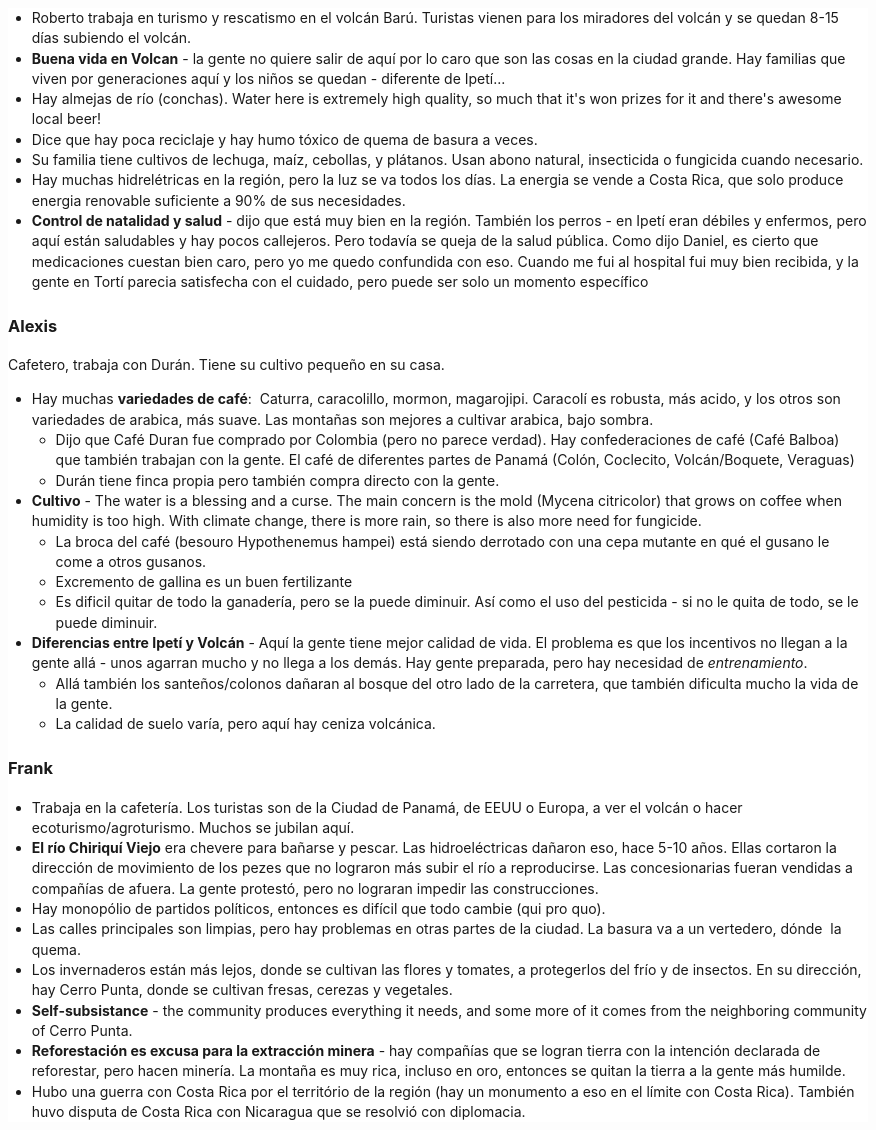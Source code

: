 - Roberto trabaja en turismo y rescatismo en el volcán Barú. Turistas vienen para los miradores del volcán y se quedan 8-15 días subiendo el volcán.
- **Buena vida en Volcan** - la gente no quiere salir de aquí por lo caro que son las cosas en la ciudad grande. Hay familias que viven por generaciones aquí y los niños se quedan - diferente de Ipetí...
- Hay almejas de río (conchas). Water here is extremely high quality, so much that it's won prizes for it and there's awesome local beer!
- Dice que hay poca reciclaje y hay humo tóxico de quema de basura a veces.
- Su familia tiene cultivos de lechuga, maíz, cebollas, y plátanos. Usan abono natural, insecticida o fungicida cuando necesario.
- Hay muchas hidrelétricas en la región, pero la luz se va todos los días. La energia se vende a Costa Rica, que solo produce energia renovable suficiente a 90% de sus necesidades.
- **Control de natalidad y salud** - dijo que está muy bien en la región. También los perros - en Ipetí eran débiles y enfermos, pero aquí están saludables y hay pocos callejeros. Pero todavía se queja de la salud pública. Como dijo Daniel, es cierto que medicaciones cuestan bien caro, pero yo me quedo confundida con eso. Cuando me fui al hospital fui muy bien recibida, y la gente en Tortí parecia satisfecha con el cuidado, pero puede ser solo un momento específico

### Alexis
Cafetero, trabaja con Durán. Tiene su cultivo pequeño en su casa.
- Hay muchas **variedades de café**:  Caturra, caracolillo, mormon, magarojipi. Caracolí es robusta, más acido, y los otros son variedades de arabica, más suave. Las montañas son mejores a cultivar arabica, bajo sombra.
	- Dijo que Café Duran fue comprado por Colombia (pero no parece verdad). Hay confederaciones de café (Café Balboa) que también trabajan con la gente. El café de diferentes partes de Panamá (Colón, Coclecito, Volcán/Boquete, Veraguas)
	- Durán tiene finca propia pero también compra directo con la gente.
- **Cultivo** - The water is a blessing and a curse. The main concern is the mold (Mycena citricolor) that grows on coffee when humidity is too high. With climate change, there is more rain, so there is also more need for fungicide.
	- La broca del café (besouro Hypothenemus hampei) está siendo derrotado con una cepa mutante en qué el gusano le come a otros gusanos.
	- Excremento de gallina es un buen fertilizante
	- Es dificil quitar de todo la ganadería, pero se la puede diminuir. Así como el uso del pesticida - si no le quita de todo, se le puede diminuir.
- **Diferencias entre Ipetí y Volcán** - Aquí la gente tiene mejor calidad de vida. El problema es que los incentivos no llegan a la gente allá - unos agarran mucho y no llega a los demás. Hay gente preparada, pero hay necesidad de *entrenamiento*.
	- Allá también los santeños/colonos dañaran al bosque del otro lado de la carretera, que también dificulta mucho la vida de la gente.
	- La calidad de suelo varía, pero aquí hay ceniza volcánica.

### Frank
- Trabaja en la cafetería. Los turistas son de la Ciudad de Panamá, de EEUU o Europa, a ver el volcán o hacer ecoturismo/agroturismo. Muchos se jubilan aquí.
- **El río Chiriquí Viejo** era chevere para bañarse y pescar. Las hidroeléctricas dañaron eso, hace 5-10 años. Ellas cortaron la dirección de movimiento de los pezes que no lograron más subir el río a reproducirse. Las concesionarias fueran vendidas a compañías de afuera. La gente protestó, pero no lograran impedir las construcciones.
- Hay monopólio de partidos políticos, entonces es difícil que todo cambie (qui pro quo).
- Las calles principales son limpias, pero hay problemas en otras partes de la ciudad. La basura va a un vertedero, dónde  la quema.
- Los invernaderos están más lejos, donde se cultivan las flores y tomates, a protegerlos del frío y de insectos. En su dirección, hay Cerro Punta, donde se cultivan fresas, cerezas y vegetales.
- **Self-subsistance** - the community produces everything it needs, and some more of it comes from the neighboring community of Cerro Punta.
- **Reforestación es excusa para la extracción minera** - hay compañías que se logran tierra con la intención declarada de reforestar, pero hacen minería. La montaña es muy rica, incluso en oro, entonces se quitan la tierra a la gente más humilde.
- Hubo una guerra con Costa Rica por el território de la región (hay un monumento a eso en el límite con Costa Rica). También huvo disputa de Costa Rica con Nicaragua que se resolvió con diplomacia.
